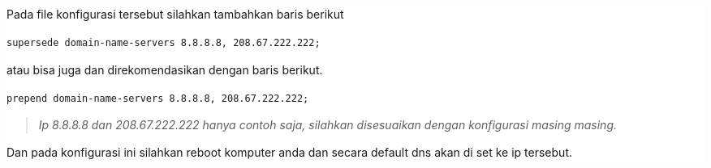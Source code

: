 

<p>Pada file konfigurasi tersebut silahkan tambahkan baris berikut</p>



<pre class="wp-block-code"><code>supersede domain-name-servers 8.8.8.8, 208.67.222.222;</code></pre>



<p>atau bisa juga dan direkomendasikan dengan baris berikut.</p>



<pre class="wp-block-code"><code>prepend domain-name-servers 8.8.8.8, 208.67.222.222;</code></pre>



<blockquote class="wp-block-quote"><p><em>Ip 8.8.8.8 dan 208.67.222.222 hanya contoh saja, silahkan disesuaikan dengan konfigurasi masing masing.</em> <em> </em></p></blockquote>



<p>Dan pada konfigurasi ini silahkan reboot komputer anda dan secara default dns akan di set ke ip tersebut.</p>



<p></p>


